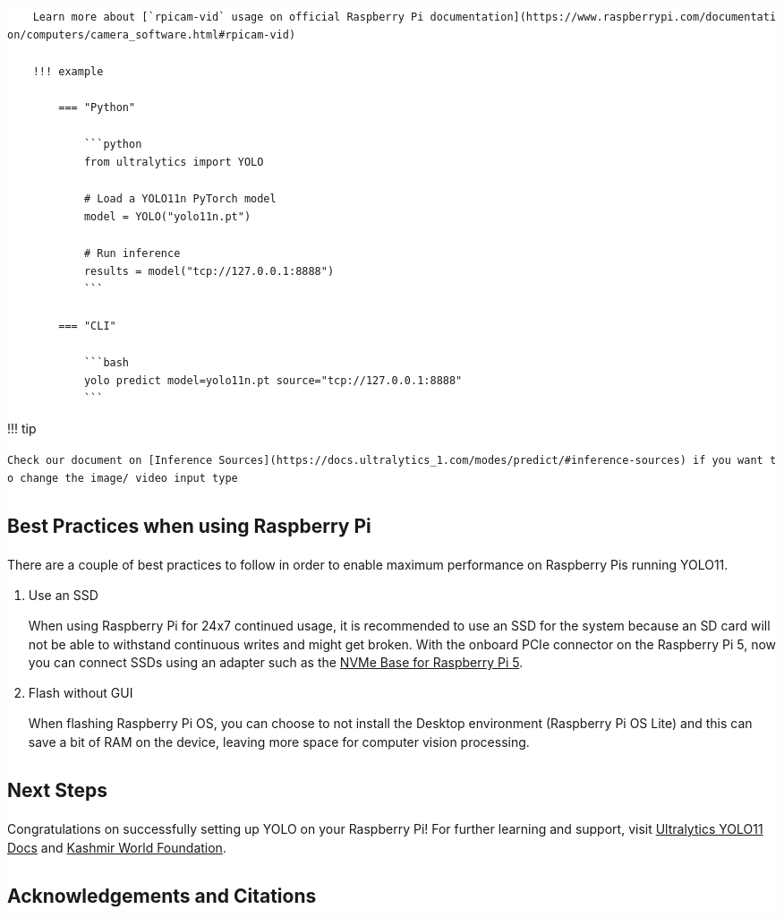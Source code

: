        Learn more about [`rpicam-vid` usage on official Raspberry Pi documentation](https://www.raspberrypi.com/documentation/computers/camera_software.html#rpicam-vid)

        !!! example

            === "Python"

                ```python
                from ultralytics import YOLO

                # Load a YOLO11n PyTorch model
                model = YOLO("yolo11n.pt")

                # Run inference
                results = model("tcp://127.0.0.1:8888")
                ```

            === "CLI"

                ```bash
                yolo predict model=yolo11n.pt source="tcp://127.0.0.1:8888"
                ```

!!! tip

    Check our document on [Inference Sources](https://docs.ultralytics_1.com/modes/predict/#inference-sources) if you want to change the image/ video input type

## Best Practices when using Raspberry Pi

There are a couple of best practices to follow in order to enable maximum performance on Raspberry Pis running YOLO11.

1. Use an SSD

    When using Raspberry Pi for 24x7 continued usage, it is recommended to use an SSD for the system because an SD card will not be able to withstand continuous writes and might get broken. With the onboard PCIe connector on the Raspberry Pi 5, now you can connect SSDs using an adapter such as the [NVMe Base for Raspberry Pi 5](https://shop.pimoroni.com/products/nvme-base).

2. Flash without GUI

    When flashing Raspberry Pi OS, you can choose to not install the Desktop environment (Raspberry Pi OS Lite) and this can save a bit of RAM on the device, leaving more space for computer vision processing.

## Next Steps

Congratulations on successfully setting up YOLO on your Raspberry Pi! For further learning and support, visit [Ultralytics YOLO11 Docs](../index.md) and [Kashmir World Foundation](https://www.kashmirworldfoundation.org/).

## Acknowledgements and Citations
